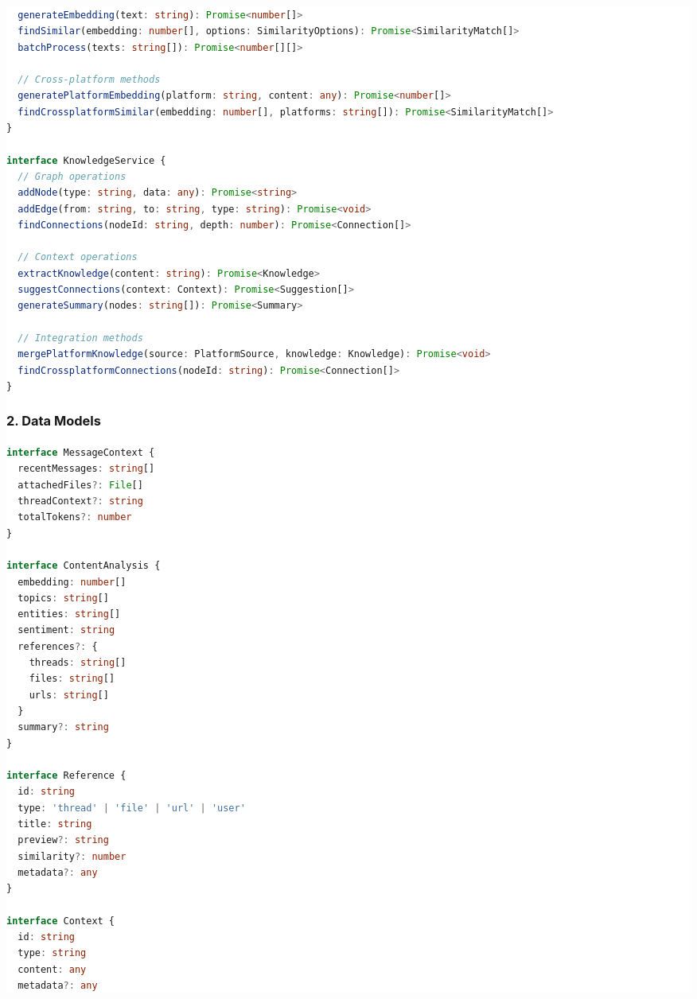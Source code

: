```typescript
  generateEmbedding(text: string): Promise<number[]>
  findSimilar(embedding: number[], options: SimilarityOptions): Promise<SimilarityMatch[]>
  batchProcess(texts: string[]): Promise<number[][]>
  
  // Cross-platform methods
  generatePlatformEmbedding(platform: string, content: any): Promise<number[]>
  findCrossplatformSimilar(embedding: number[], platforms: string[]): Promise<SimilarityMatch[]>
}

interface KnowledgeService {
  // Graph operations
  addNode(type: string, data: any): Promise<string>
  addEdge(from: string, to: string, type: string): Promise<void>
  findConnections(nodeId: string, depth: number): Promise<Connection[]>
  
  // Context operations
  extractKnowledge(content: string): Promise<Knowledge>
  suggestConnections(context: Context): Promise<Suggestion[]>
  generateSummary(nodes: string[]): Promise<Summary>
  
  // Integration methods
  mergePlatformKnowledge(source: PlatformSource, knowledge: Knowledge): Promise<void>
  findCrossplatformConnections(nodeId: string): Promise<Connection[]>
}
```

### 2. Data Models

```typescript
interface MessageContext {
  recentMessages: string[]
  attachedFiles?: File[]
  threadContext?: string
  totalTokens?: number
}

interface ContentAnalysis {
  embedding: number[]
  topics: string[]
  entities: string[]
  sentiment: string
  references?: {
    threads: string[]
    files: string[]
    urls: string[]
  }
  summary?: string
}

interface Reference {
  id: string
  type: 'thread' | 'file' | 'url' | 'user'
  title: string
  preview?: string
  similarity?: number
  metadata?: any
}

interface Context {
  id: string
  type: string
  content: any
  metadata?: any
```